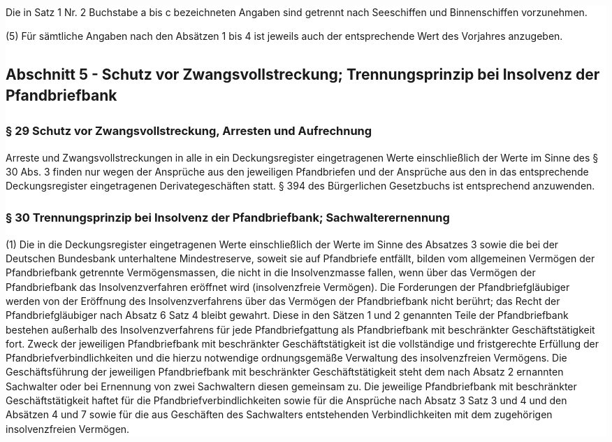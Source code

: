 




Die in Satz 1 Nr. 2 Buchstabe a bis c bezeichneten Angaben sind
getrennt nach Seeschiffen und Binnenschiffen vorzunehmen.

(5) Für sämtliche Angaben nach den Absätzen 1 bis 4 ist jeweils auch
der entsprechende Wert des Vorjahres anzugeben.


## Abschnitt 5 - Schutz vor Zwangsvollstreckung; Trennungsprinzip bei Insolvenz der Pfandbriefbank



### § 29 Schutz vor Zwangsvollstreckung, Arresten und Aufrechnung

Arreste und Zwangsvollstreckungen in alle in ein Deckungsregister
eingetragenen Werte einschließlich der Werte im Sinne des § 30 Abs. 3
finden nur wegen der Ansprüche aus den jeweiligen Pfandbriefen und der
Ansprüche aus den in das entsprechende Deckungsregister eingetragenen
Derivategeschäften statt. § 394 des Bürgerlichen Gesetzbuchs ist
entsprechend anzuwenden.


### § 30 Trennungsprinzip bei Insolvenz der Pfandbriefbank; Sachwalterernennung

(1) Die in die Deckungsregister eingetragenen Werte einschließlich der
Werte im Sinne des Absatzes 3 sowie die bei der Deutschen Bundesbank
unterhaltene Mindestreserve, soweit sie auf Pfandbriefe entfällt,
bilden vom allgemeinen Vermögen der Pfandbriefbank getrennte
Vermögensmassen, die nicht in die Insolvenzmasse fallen, wenn über das
Vermögen der Pfandbriefbank das Insolvenzverfahren eröffnet wird
(insolvenzfreie Vermögen). Die Forderungen der Pfandbriefgläubiger
werden von der Eröffnung des Insolvenzverfahrens über das Vermögen der
Pfandbriefbank nicht berührt; das Recht der Pfandbriefgläubiger nach
Absatz 6 Satz 4 bleibt gewahrt. Diese in den Sätzen 1 und 2 genannten
Teile der Pfandbriefbank bestehen außerhalb des Insolvenzverfahrens
für jede Pfandbriefgattung als Pfandbriefbank mit beschränkter
Geschäftstätigkeit fort. Zweck der jeweiligen Pfandbriefbank mit
beschränkter Geschäftstätigkeit ist die vollständige und fristgerechte
Erfüllung der Pfandbriefverbindlichkeiten und die hierzu notwendige
ordnungsgemäße Verwaltung des insolvenzfreien Vermögens. Die
Geschäftsführung der jeweiligen Pfandbriefbank mit beschränkter
Geschäftstätigkeit steht dem nach Absatz 2 ernannten Sachwalter oder
bei Ernennung von zwei Sachwaltern diesen gemeinsam zu. Die jeweilige
Pfandbriefbank mit beschränkter Geschäftstätigkeit haftet für die
Pfandbriefverbindlichkeiten sowie für die Ansprüche nach Absatz 3 Satz
3 und 4 und den Absätzen 4 und 7 sowie für die aus Geschäften des
Sachwalters entstehenden Verbindlichkeiten mit dem zugehörigen
insolvenzfreien Vermögen.
